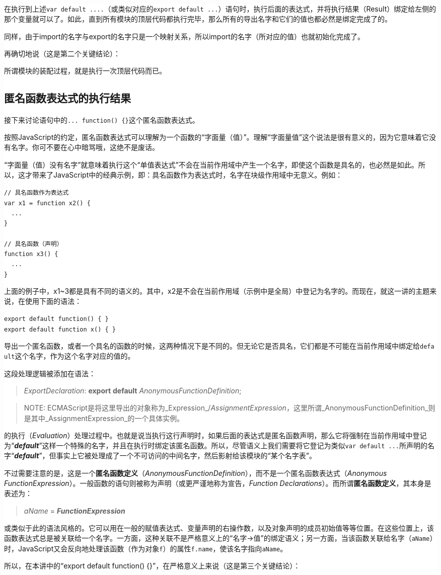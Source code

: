 在执行到上述`var default ....`（或类似对应的`export default ...`）语句时，执行后面的表达式，并将执行结果（Result）绑定给左侧的那个变量就可以了。如此，直到所有模块的顶层代码都执行完毕，那么所有的导出名字和它们的值也都必然是绑定完成了的。

同样，由于import的名字与export的名字只是一个映射关系，所以import的名字（所对应的值）也就初始化完成了。

再确切地说（这是第二个关键结论）：

所谓模块的装配过程，就是执行一次顶层代码而已。

## 匿名函数表达式的执行结果

接下来讨论语句中的`... function() {}`这个匿名函数表达式。

按照JavaScript的约定，匿名函数表达式可以理解为一个函数的“字面量（值）”。理解“字面量值”这个说法是很有意义的，因为它意味着它没有名字。你可不要在心中暗骂哦，这绝不是废话。

“字面量（值）没有名字”就意味着执行这个“单值表达式”不会在当前作用域中产生一个名字，即使这个函数是具名的，也必然是如此。所以，这才带来了JavaScript中的经典示例，即：具名函数作为表达式时，名字在块级作用域中无意义。例如：

```
// 具名函数作为表达式
var x1 = function x2() {
  ...
}
  
// 具名函数（声明）
function x3() {
  ...
}
```

上面的例子中，x1~3都是具有不同的语义的。其中，x2是不会在当前作用域（示例中是全局）中登记为名字的。而现在，就这一讲的主题来说，在使用下面的语法：

```
export default function() { }
export default function x() { }
```

导出一个匿名函数，或者一个具名的函数的时候，这两种情况下是不同的。但无论它是否具名，它们都是不可能在当前作用域中绑定给`default`这个名字，作为这个名字对应的值的。

这段处理逻辑被添加在语法：

> *ExportDeclaration*: **export** **default** *AnonymousFunctionDefinition*;

> NOTE: ECMAScript是将这里导出的对象称为\_Expression\_/*AssignmentExpression*，这里所谓\_AnonymousFunctionDefinition\_则是其中\_AssignmentExpression\_的一个具体实例。

的执行（*Evaluation*）处理过程中。也就是说当执行这行声明时，如果后面的表达式是匿名函数声明，那么它将强制在当前作用域中登记为“***default***”这样一个特殊的名字，并且在执行时绑定该匿名函数。所以，尽管语义上我们需要将它登记为类似`var default ...`所声明的名字“***default***”，但事实上它被处理成了一个不可访问的中间名字，然后影射给该模块的“某个名字表”。

不过需要注意的是，这是一个**匿名函数定义**（*AnonymousFunctionDefinition*），而不是一个匿名函数表达式（*Anonymous FunctionExpression*）。一般函数的语句则被称为声明（或更严谨地称为宣告，*Function Declarations*）。而所谓**匿名函数定义**，其本身是表述为：

> *aName* = ***FunctionExpression***

或类似于此的语法风格的。它可以用在一般的赋值表达式、变量声明的右操作数，以及对象声明的成员初始值等等位置。在这些位置上，该函数表达式总是被关联给一个名字。一方面，这种关联不是严格意义上的“名字-&gt;值”的绑定语义；另一方面，当该函数关联给名字（`aName`）时，JavaScript又会反向地处理该函数（作为对象`f`）的属性`f.name`，使该名字指向`aName`。

所以，在本讲中的“export default function() {}”，在严格意义上来说（这是第三个关键结论）：
